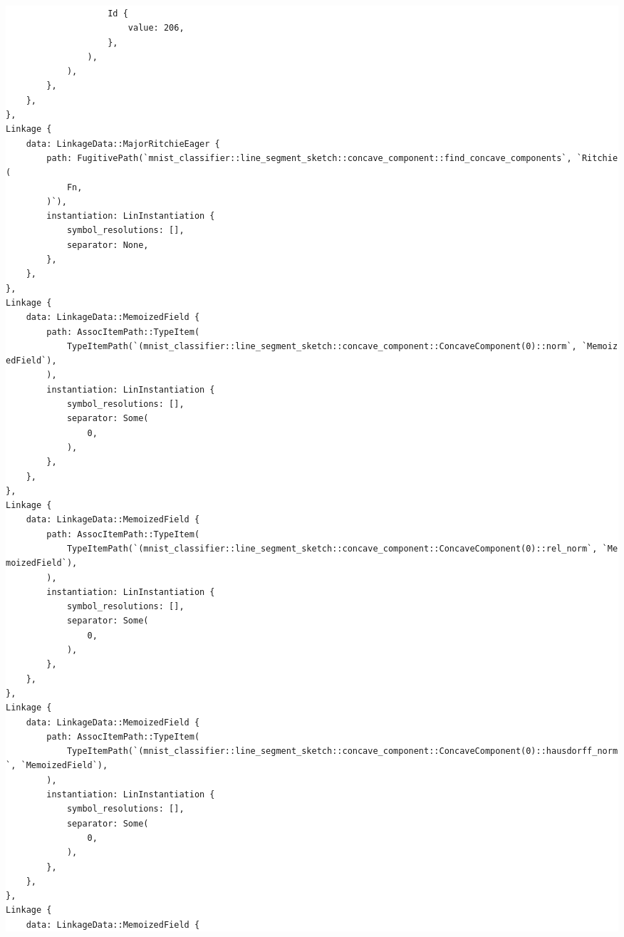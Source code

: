                         Id {
                            value: 206,
                        },
                    ),
                ),
            },
        },
    },
    Linkage {
        data: LinkageData::MajorRitchieEager {
            path: FugitivePath(`mnist_classifier::line_segment_sketch::concave_component::find_concave_components`, `Ritchie(
                Fn,
            )`),
            instantiation: LinInstantiation {
                symbol_resolutions: [],
                separator: None,
            },
        },
    },
    Linkage {
        data: LinkageData::MemoizedField {
            path: AssocItemPath::TypeItem(
                TypeItemPath(`(mnist_classifier::line_segment_sketch::concave_component::ConcaveComponent(0)::norm`, `MemoizedField`),
            ),
            instantiation: LinInstantiation {
                symbol_resolutions: [],
                separator: Some(
                    0,
                ),
            },
        },
    },
    Linkage {
        data: LinkageData::MemoizedField {
            path: AssocItemPath::TypeItem(
                TypeItemPath(`(mnist_classifier::line_segment_sketch::concave_component::ConcaveComponent(0)::rel_norm`, `MemoizedField`),
            ),
            instantiation: LinInstantiation {
                symbol_resolutions: [],
                separator: Some(
                    0,
                ),
            },
        },
    },
    Linkage {
        data: LinkageData::MemoizedField {
            path: AssocItemPath::TypeItem(
                TypeItemPath(`(mnist_classifier::line_segment_sketch::concave_component::ConcaveComponent(0)::hausdorff_norm`, `MemoizedField`),
            ),
            instantiation: LinInstantiation {
                symbol_resolutions: [],
                separator: Some(
                    0,
                ),
            },
        },
    },
    Linkage {
        data: LinkageData::MemoizedField {